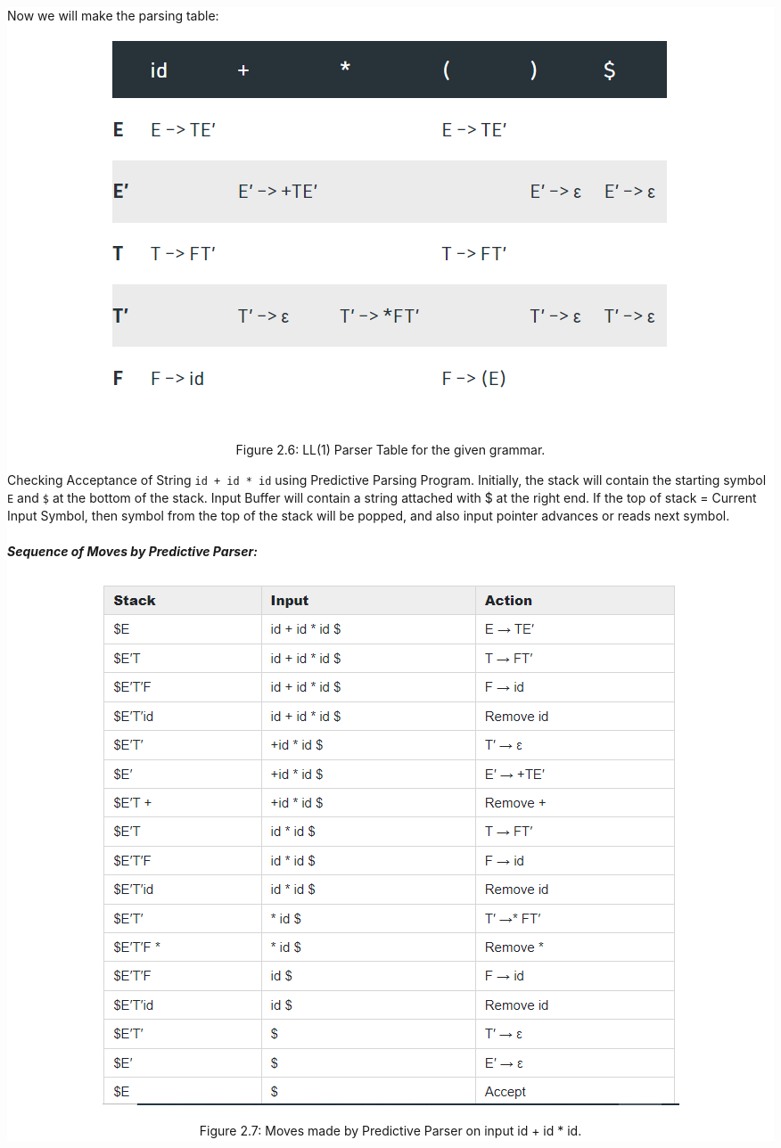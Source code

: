 Now we will make the parsing table:

<center><img alt="parsing table" src="images/image_6.png" /><p>Figure 2.6: LL(1) Parser Table for the given grammar.</p></center>

Checking Acceptance of String `id + id * id` using Predictive Parsing Program. Initially, the stack will contain the starting symbol `E` and `$` at the bottom of the stack. Input Buffer will contain a string attached with $ at the right end. If the top of stack = Current Input Symbol, then symbol from the top of the stack will be popped, and also input pointer advances or reads next symbol.

##### Sequence of Moves by Predictive Parser:

<center><img alt="parsing of given string" src="images/image_7.png" /><p>Figure 2.7: Moves made by Predictive Parser on input id + id * id.</p></center>
